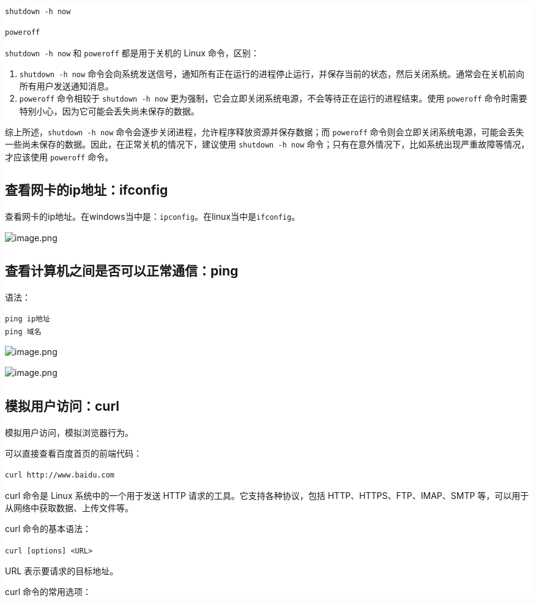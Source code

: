 ```shell
shutdown -h now
```

```shell
poweroff
```

`shutdown -h now` 和 `poweroff` 都是用于关机的 Linux 命令，区别：

1. `shutdown -h now` 命令会向系统发送信号，通知所有正在运行的进程停止运行，并保存当前的状态，然后关闭系统。通常会在关机前向所有用户发送通知消息。 
2. `poweroff` 命令相较于 `shutdown -h now` 更为强制，它会立即关闭系统电源，不会等待正在运行的进程结束。使用 `poweroff` 命令时需要特别小心，因为它可能会丢失尚未保存的数据。 

综上所述，`shutdown -h now` 命令会逐步关闭进程，允许程序释放资源并保存数据；而 `poweroff` 命令则会立即关闭系统电源，可能会丢失一些尚未保存的数据。因此，在正常关机的情况下，建议使用 `shutdown -h now` 命令；只有在意外情况下，比如系统出现严重故障等情况，才应该使用 `poweroff` 命令。

## 查看网卡的ip地址：ifconfig

查看网卡的ip地址。在windows当中是：`ipconfig`。在linux当中是`ifconfig`。

![image.png](https://cdn.nlark.com/yuque/0/2024/png/21376908/1713858561977-899f3232-bf73-4ffa-bd35-369ee1aac681.png?x-oss-process=image%2Fformat%2Cwebp)

## 查看计算机之间是否可以正常通信：ping

语法： 

```shell
ping ip地址
ping 域名
```

![image.png](https://cdn.jsdelivr.net/gh/letengzz/tc2/img202405221355031.png)

![image.png](https://cdn.jsdelivr.net/gh/letengzz/tc2/img202405221355374.png)

## 模拟用户访问：curl

模拟用户访问，模拟浏览器行为。

可以直接查看百度首页的前端代码：

```shell
curl http://www.baidu.com
```

curl 命令是 Linux 系统中的一个用于发送 HTTP 请求的工具。它支持各种协议，包括 HTTP、HTTPS、FTP、IMAP、SMTP 等，可以用于从网络中获取数据、上传文件等。

curl 命令的基本语法：

```shell
curl [options] <URL>
```

URL 表示要请求的目标地址。

curl 命令的常用选项：
